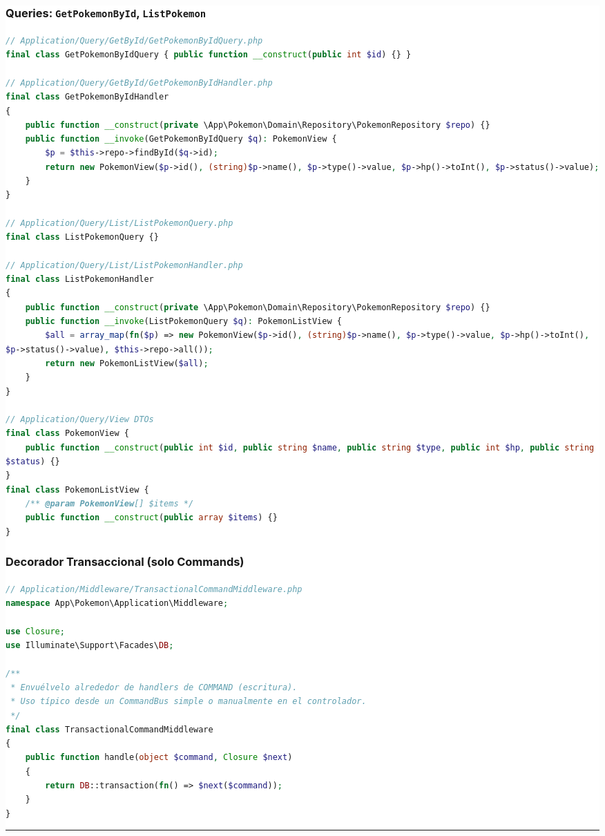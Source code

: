 ### Queries: `GetPokemonById`, `ListPokemon`

```php
// Application/Query/GetById/GetPokemonByIdQuery.php
final class GetPokemonByIdQuery { public function __construct(public int $id) {} }

// Application/Query/GetById/GetPokemonByIdHandler.php
final class GetPokemonByIdHandler
{
    public function __construct(private \App\Pokemon\Domain\Repository\PokemonRepository $repo) {}
    public function __invoke(GetPokemonByIdQuery $q): PokemonView {
        $p = $this->repo->findById($q->id);
        return new PokemonView($p->id(), (string)$p->name(), $p->type()->value, $p->hp()->toInt(), $p->status()->value);
    }
}

// Application/Query/List/ListPokemonQuery.php
final class ListPokemonQuery {}

// Application/Query/List/ListPokemonHandler.php
final class ListPokemonHandler
{
    public function __construct(private \App\Pokemon\Domain\Repository\PokemonRepository $repo) {}
    public function __invoke(ListPokemonQuery $q): PokemonListView {
        $all = array_map(fn($p) => new PokemonView($p->id(), (string)$p->name(), $p->type()->value, $p->hp()->toInt(), $p->status()->value), $this->repo->all());
        return new PokemonListView($all);
    }
}

// Application/Query/View DTOs
final class PokemonView {
    public function __construct(public int $id, public string $name, public string $type, public int $hp, public string $status) {}
}
final class PokemonListView {
    /** @param PokemonView[] $items */
    public function __construct(public array $items) {}
}
```

### Decorador Transaccional (solo Commands)

```php
// Application/Middleware/TransactionalCommandMiddleware.php
namespace App\Pokemon\Application\Middleware;

use Closure;
use Illuminate\Support\Facades\DB;

/**
 * Envuélvelo alrededor de handlers de COMMAND (escritura).
 * Uso típico desde un CommandBus simple o manualmente en el controlador.
 */
final class TransactionalCommandMiddleware
{
    public function handle(object $command, Closure $next)
    {
        return DB::transaction(fn() => $next($command));
    }
}
```

---